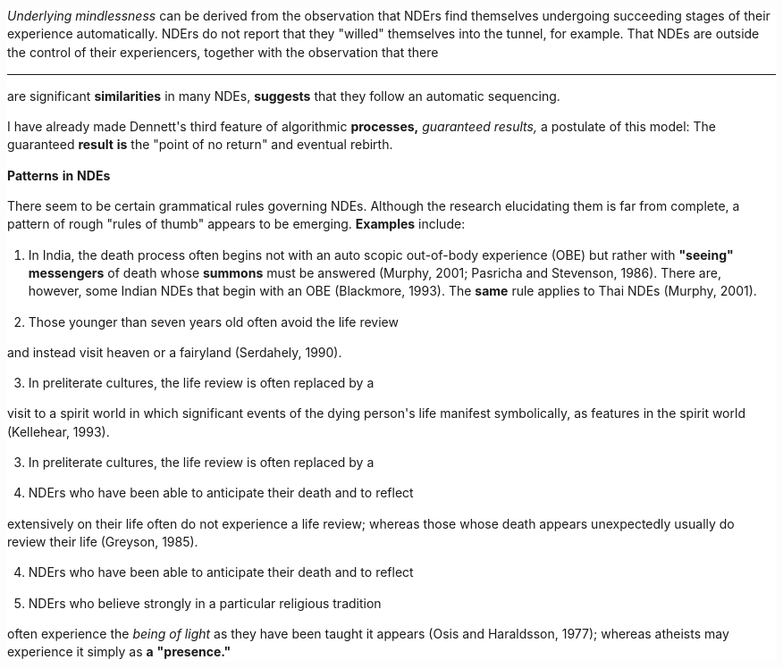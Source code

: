 _Underlying mindlessness_ can be derived from the observation
that NDErs find themselves undergoing succeeding stages of their
experience automatically. NDErs do not report that they "willed"
themselves into the tunnel, for example. That NDEs are outside the
control of their experiencers, together with the observation that there


-----

are significant **similarities** in many NDEs, **suggests** that they follow an
automatic sequencing.

I have already made Dennett's third feature of algorithmic **processes,**
_guaranteed_ _results,_ a postulate of this model: The guaranteed **result** **is**
the "point of no return" and eventual rebirth.

**Patterns** **in** **NDEs**

There seem to be certain grammatical rules governing NDEs.
Although the research elucidating them is far from complete, a pattern
of rough "rules of thumb" appears to be emerging. **Examples** include:


1. In India, the death process often begins not with an auto
scopic out-of-body experience (OBE) but rather with **"seeing"**
**messengers** of death whose **summons** must be answered (Murphy,
2001; Pasricha and Stevenson, 1986). There are, however, some
Indian NDEs that begin with an OBE (Blackmore, 1993). The
**same** rule applies to Thai NDEs (Murphy, 2001).


2. Those younger than seven years old often avoid the life review


and instead visit heaven or a fairyland (Serdahely, 1990).


3. In preliterate cultures, the life review is often replaced by a

visit to a spirit world in which significant events of the dying
person's life manifest symbolically, as features in the spirit world
(Kellehear, 1993).


3. In preliterate cultures, the life review is often replaced by a


4. NDErs who have been able to anticipate their death and to reflect

extensively on their life often do not experience a life review;
whereas those whose death appears unexpectedly usually do
review their life (Greyson, 1985).


4. NDErs who have been able to anticipate their death and to reflect


5. NDErs who believe strongly in a particular religious tradition


often experience the _being_ _of_ _light_ as they have been taught
it appears (Osis and Haraldsson, 1977); whereas atheists may
experience it simply as **a** **"presence."**

